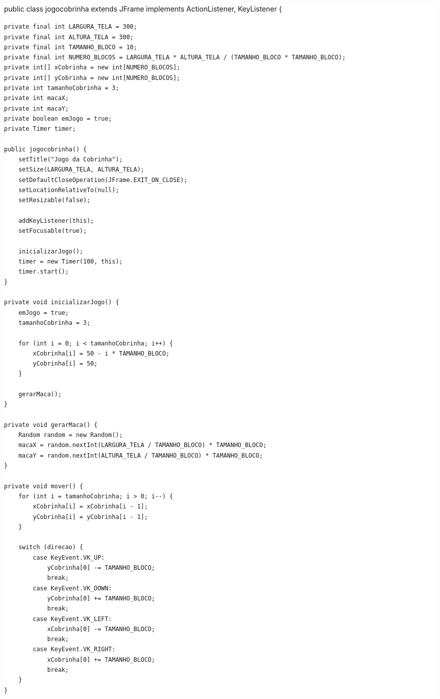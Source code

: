 public class jogocobrinha extends JFrame implements ActionListener, KeyListener {

    private final int LARGURA_TELA = 300;
    private final int ALTURA_TELA = 300;
    private final int TAMANHO_BLOCO = 10;
    private final int NUMERO_BLOCOS = LARGURA_TELA * ALTURA_TELA / (TAMANHO_BLOCO * TAMANHO_BLOCO);
    private int[] xCobrinha = new int[NUMERO_BLOCOS];
    private int[] yCobrinha = new int[NUMERO_BLOCOS];
    private int tamanhoCobrinha = 3;
    private int macaX;
    private int macaY;
    private boolean emJogo = true;
    private Timer timer;

    public jogocobrinha() {
        setTitle("Jogo da Cobrinha");
        setSize(LARGURA_TELA, ALTURA_TELA);
        setDefaultCloseOperation(JFrame.EXIT_ON_CLOSE);
        setLocationRelativeTo(null);
        setResizable(false);

        addKeyListener(this);
        setFocusable(true);

        inicializarJogo();
        timer = new Timer(100, this);
        timer.start();
    }

    private void inicializarJogo() {
        emJogo = true;
        tamanhoCobrinha = 3;

        for (int i = 0; i < tamanhoCobrinha; i++) {
            xCobrinha[i] = 50 - i * TAMANHO_BLOCO;
            yCobrinha[i] = 50;
        }

        gerarMaca();
    }

    private void gerarMaca() {
        Random random = new Random();
        macaX = random.nextInt(LARGURA_TELA / TAMANHO_BLOCO) * TAMANHO_BLOCO;
        macaY = random.nextInt(ALTURA_TELA / TAMANHO_BLOCO) * TAMANHO_BLOCO;
    }

    private void mover() {
        for (int i = tamanhoCobrinha; i > 0; i--) {
            xCobrinha[i] = xCobrinha[i - 1];
            yCobrinha[i] = yCobrinha[i - 1];
        }

        switch (direcao) {
            case KeyEvent.VK_UP:
                yCobrinha[0] -= TAMANHO_BLOCO;
                break;
            case KeyEvent.VK_DOWN:
                yCobrinha[0] += TAMANHO_BLOCO;
                break;
            case KeyEvent.VK_LEFT:
                xCobrinha[0] -= TAMANHO_BLOCO;
                break;
            case KeyEvent.VK_RIGHT:
                xCobrinha[0] += TAMANHO_BLOCO;
                break;
        }
    }